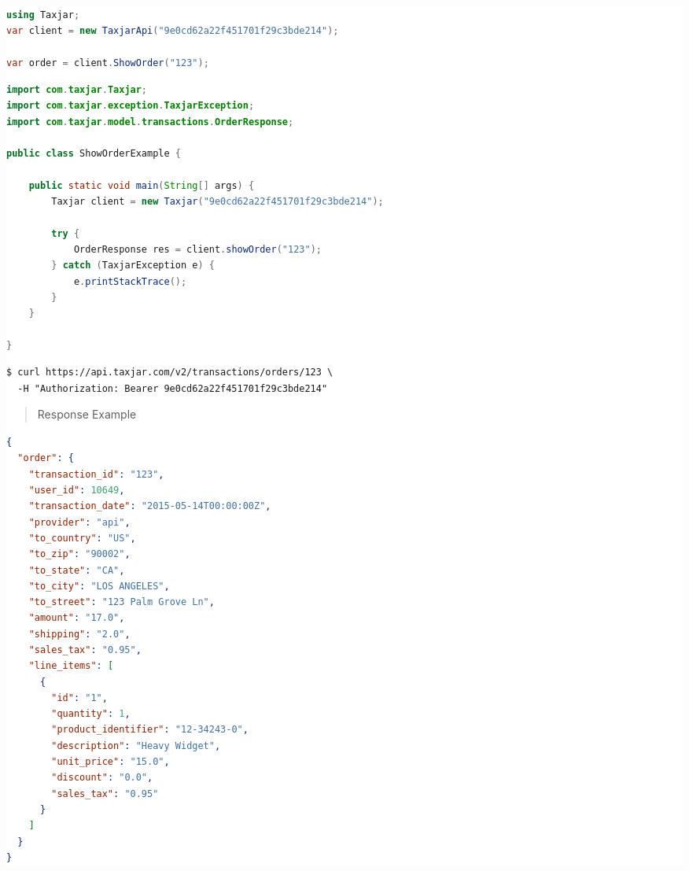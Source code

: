 ```csharp
using Taxjar;
var client = new TaxjarApi("9e0cd62a22f451701f29c3bde214");

var order = client.ShowOrder("123");
```

```java
import com.taxjar.Taxjar;
import com.taxjar.exception.TaxjarException;
import com.taxjar.model.transactions.OrderResponse;

public class ShowOrderExample {

    public static void main(String[] args) {
        Taxjar client = new Taxjar("9e0cd62a22f451701f29c3bde214");

        try {
            OrderResponse res = client.showOrder("123");
        } catch (TaxjarException e) {
            e.printStackTrace();
        }
    }

}
```

```shell
$ curl https://api.taxjar.com/v2/transactions/orders/123 \
  -H "Authorization: Bearer 9e0cd62a22f451701f29c3bde214"
```

> Response Example

```json
{
  "order": {
    "transaction_id": "123",
    "user_id": 10649,
    "transaction_date": "2015-05-14T00:00:00Z",
    "provider": "api",
    "to_country": "US",
    "to_zip": "90002",
    "to_state": "CA",
    "to_city": "LOS ANGELES",
    "to_street": "123 Palm Grove Ln",
    "amount": "17.0",
    "shipping": "2.0",
    "sales_tax": "0.95",
    "line_items": [
      {
        "id": "1",
        "quantity": 1,
        "product_identifier": "12-34243-0",
        "description": "Heavy Widget",
        "unit_price": "15.0",
        "discount": "0.0",
        "sales_tax": "0.95"
      }
    ]
  }
}
```
